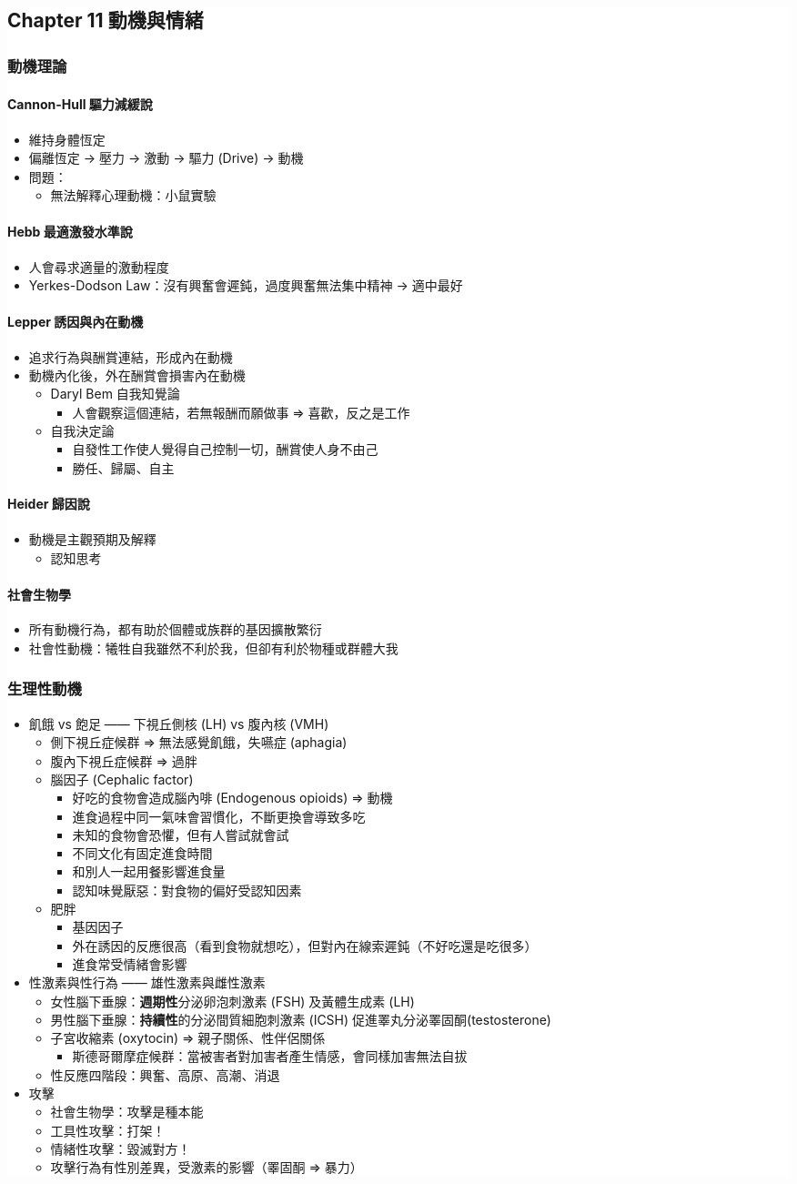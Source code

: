 
## Chapter 11 動機與情緒

### 動機理論

#### Cannon-Hull 驅力減緩說
- 維持身體恆定
- 偏離恆定 -> 壓力 -> 激動 -> 驅力 (Drive) -> 動機
- 問題：
  - 無法解釋心理動機：小鼠實驗

#### Hebb 最適激發水準說
- 人會尋求適量的激動程度
- Yerkes-Dodson Law：沒有興奮會遲鈍，過度興奮無法集中精神 -> 適中最好

#### Lepper 誘因與內在動機
- 追求行為與酬賞連結，形成內在動機
- 動機內化後，外在酬賞會損害內在動機
  - Daryl Bem 自我知覺論
    - 人會觀察這個連結，若無報酬而願做事 => 喜歡，反之是工作
  - 自我決定論
    - 自發性工作使人覺得自己控制一切，酬賞使人身不由己
    - 勝任、歸屬、自主

#### Heider 歸因說
- 動機是主觀預期及解釋
  - 認知思考

#### 社會生物學
- 所有動機行為，都有助於個體或族群的基因擴散繁衍
- 社會性動機：犧牲自我雖然不利於我，但卻有利於物種或群體大我

### 生理性動機
- 飢餓 vs 飽足 —— 下視丘側核 (LH) vs 腹內核 (VMH)
  - 側下視丘症候群 => 無法感覺飢餓，失嚥症 (aphagia) 
  - 腹內下視丘症候群 => 過胖
  - 腦因子 (Cephalic factor)
    - 好吃的食物會造成腦內啡 (Endogenous opioids) => 動機
    - 進食過程中同一氣味會習慣化，不斷更換會導致多吃
    - 未知的食物會恐懼，但有人嘗試就會試
    - 不同文化有固定進食時間
    - 和別人一起用餐影響進食量
    - 認知味覺厭惡：對食物的偏好受認知因素
  - 肥胖
    - 基因因子
    - 外在誘因的反應很高（看到食物就想吃），但對內在線索遲鈍（不好吃還是吃很多）
    - 進食常受情緒會影響
- 性激素與性行為 —— 雄性激素與雌性激素
  - 女性腦下垂腺：**週期性**分泌卵泡刺激素 (FSH) 及黃體生成素 (LH)
  - 男性腦下垂腺：**持續性**的分泌間質細胞刺激素 (ICSH) 促進睪丸分泌睪固酮(testosterone)
  - 子宮收縮素 (oxytocin) => 親子關係、性伴侶關係
    - 斯德哥爾摩症候群：當被害者對加害者產生情感，會同樣加害無法自拔
  - 性反應四階段：興奮、高原、高潮、消退
- 攻擊
  - 社會生物學：攻擊是種本能
  - 工具性攻擊：打架！
  - 情緒性攻擊：毀滅對方！
  - 攻擊行為有性別差異，受激素的影響（睪固酮 => 暴力）
  